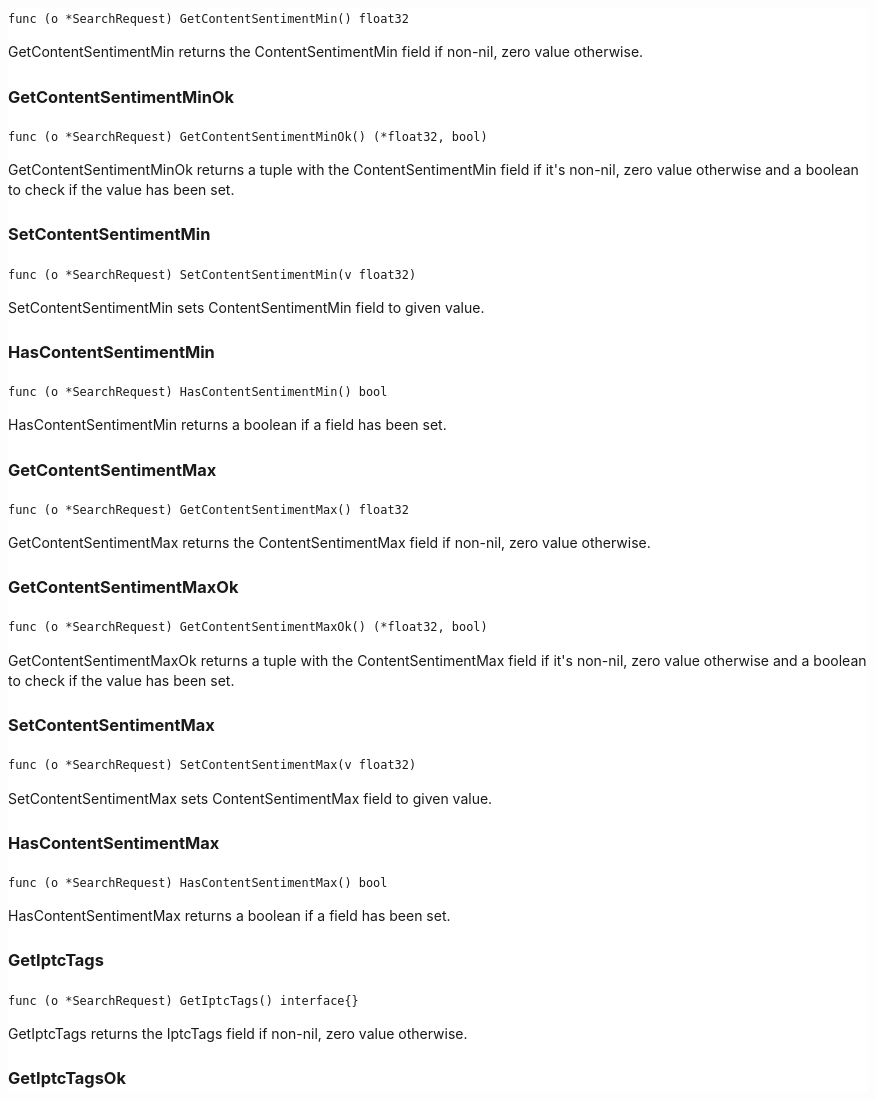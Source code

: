 `func (o *SearchRequest) GetContentSentimentMin() float32`

GetContentSentimentMin returns the ContentSentimentMin field if non-nil, zero value otherwise.

### GetContentSentimentMinOk

`func (o *SearchRequest) GetContentSentimentMinOk() (*float32, bool)`

GetContentSentimentMinOk returns a tuple with the ContentSentimentMin field if it's non-nil, zero value otherwise
and a boolean to check if the value has been set.

### SetContentSentimentMin

`func (o *SearchRequest) SetContentSentimentMin(v float32)`

SetContentSentimentMin sets ContentSentimentMin field to given value.

### HasContentSentimentMin

`func (o *SearchRequest) HasContentSentimentMin() bool`

HasContentSentimentMin returns a boolean if a field has been set.

### GetContentSentimentMax

`func (o *SearchRequest) GetContentSentimentMax() float32`

GetContentSentimentMax returns the ContentSentimentMax field if non-nil, zero value otherwise.

### GetContentSentimentMaxOk

`func (o *SearchRequest) GetContentSentimentMaxOk() (*float32, bool)`

GetContentSentimentMaxOk returns a tuple with the ContentSentimentMax field if it's non-nil, zero value otherwise
and a boolean to check if the value has been set.

### SetContentSentimentMax

`func (o *SearchRequest) SetContentSentimentMax(v float32)`

SetContentSentimentMax sets ContentSentimentMax field to given value.

### HasContentSentimentMax

`func (o *SearchRequest) HasContentSentimentMax() bool`

HasContentSentimentMax returns a boolean if a field has been set.

### GetIptcTags

`func (o *SearchRequest) GetIptcTags() interface{}`

GetIptcTags returns the IptcTags field if non-nil, zero value otherwise.

### GetIptcTagsOk

